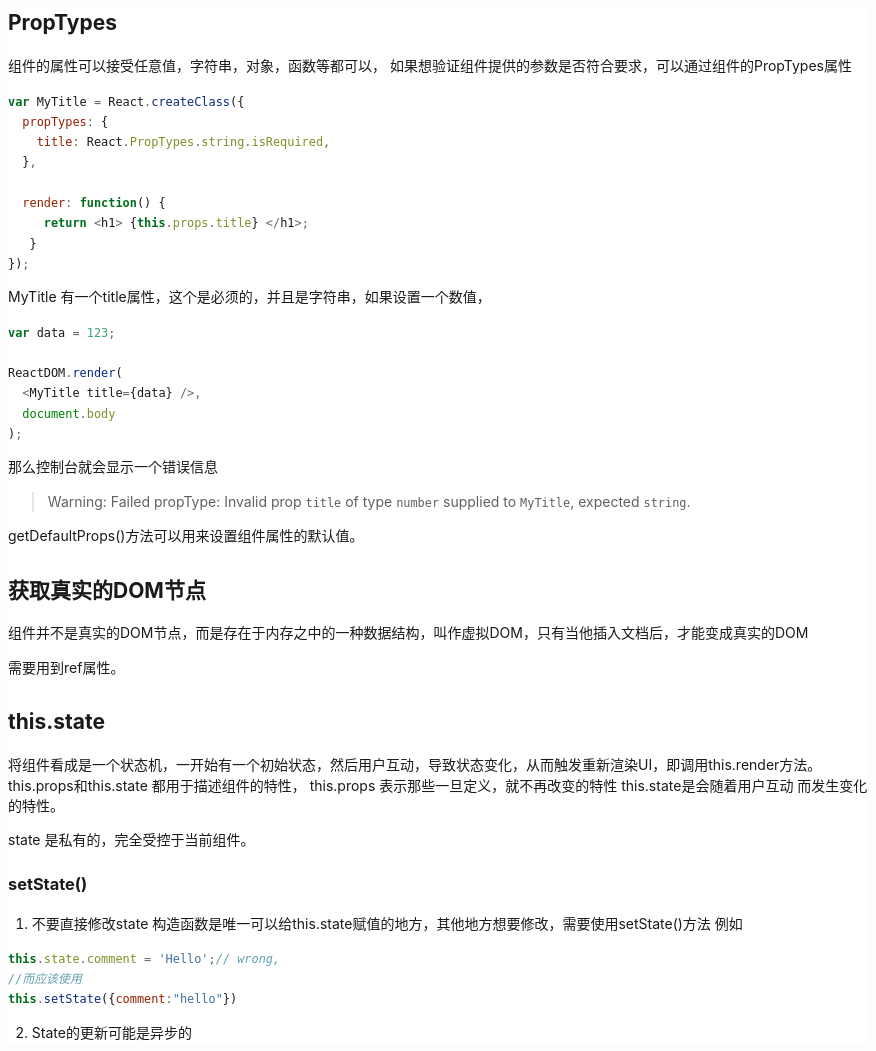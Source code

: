 
## PropTypes

组件的属性可以接受任意值，字符串，对象，函数等都可以，
如果想验证组件提供的参数是否符合要求，可以通过组件的PropTypes属性
```JavaScript
var MyTitle = React.createClass({
  propTypes: {
    title: React.PropTypes.string.isRequired,
  },

  render: function() {
     return <h1> {this.props.title} </h1>;
   }
});


```
MyTitle 有一个title属性，这个是必须的，并且是字符串，如果设置一个数值，

```JavaScript
var data = 123;

ReactDOM.render(
  <MyTitle title={data} />,
  document.body
);
```
那么控制台就会显示一个错误信息
>Warning: Failed propType: Invalid prop `title` of type `number` supplied to `MyTitle`, expected `string`.

getDefaultProps()方法可以用来设置组件属性的默认值。
## 获取真实的DOM节点

组件并不是真实的DOM节点，而是存在于内存之中的一种数据结构，叫作虚拟DOM，只有当他插入文档后，才能变成真实的DOM

需要用到ref属性。


## this.state
将组件看成是一个状态机，一开始有一个初始状态，然后用户互动，导致状态变化，从而触发重新渲染UI，即调用this.render方法。
this.props和this.state 都用于描述组件的特性，
this.props 表示那些一旦定义，就不再改变的特性
this.state是会随着用户互动 而发生变化的特性。

state 是私有的，完全受控于当前组件。

### setState()

1. 不要直接修改state
构造函数是唯一可以给this.state赋值的地方，其他地方想要修改，需要使用setState()方法
例如
```JavaScript
this.state.comment = 'Hello';// wrong,
//而应该使用
this.setState({comment:"hello"})
```
2. State的更新可能是异步的
